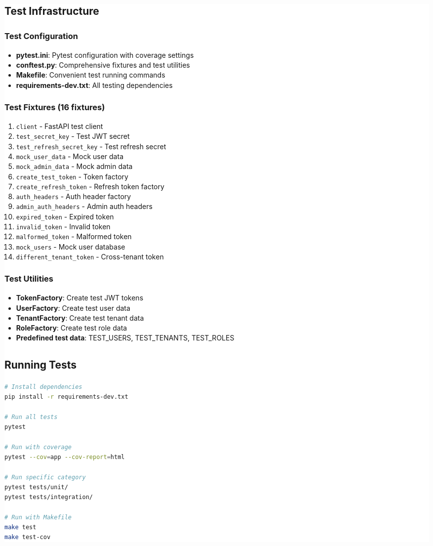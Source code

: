 ## Test Infrastructure

### Test Configuration

- **pytest.ini**: Pytest configuration with coverage settings
- **conftest.py**: Comprehensive fixtures and test utilities
- **Makefile**: Convenient test running commands
- **requirements-dev.txt**: All testing dependencies

### Test Fixtures (16 fixtures)

1. `client` - FastAPI test client
2. `test_secret_key` - Test JWT secret
3. `test_refresh_secret_key` - Test refresh secret
4. `mock_user_data` - Mock user data
5. `mock_admin_data` - Mock admin data
6. `create_test_token` - Token factory
7. `create_refresh_token` - Refresh token factory
8. `auth_headers` - Auth header factory
9. `admin_auth_headers` - Admin auth headers
10. `expired_token` - Expired token
11. `invalid_token` - Invalid token
12. `malformed_token` - Malformed token
13. `mock_users` - Mock user database
14. `different_tenant_token` - Cross-tenant token

### Test Utilities

- **TokenFactory**: Create test JWT tokens
- **UserFactory**: Create test user data
- **TenantFactory**: Create test tenant data
- **RoleFactory**: Create test role data
- **Predefined test data**: TEST_USERS, TEST_TENANTS, TEST_ROLES

## Running Tests

```bash
# Install dependencies
pip install -r requirements-dev.txt

# Run all tests
pytest

# Run with coverage
pytest --cov=app --cov-report=html

# Run specific category
pytest tests/unit/
pytest tests/integration/

# Run with Makefile
make test
make test-cov
```
